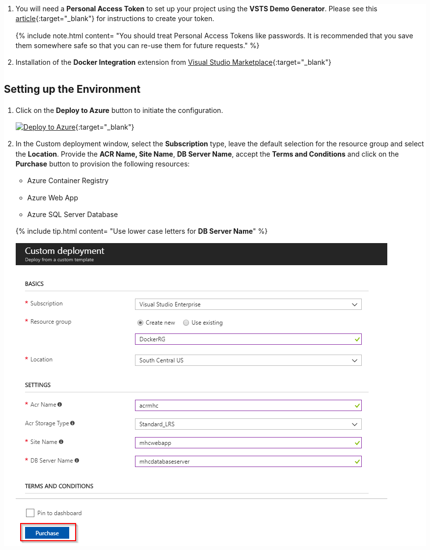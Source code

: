 1. You will need a **Personal Access Token** to set up your project using the **VSTS Demo Generator**. Please see this [article](https://docs.microsoft.com/en-us/vsts/accounts/use-personal-access-tokens-to-authenticate){:target="_blank"} for instructions to create your token.

    {% include note.html content= "You should treat Personal Access Tokens like passwords. It is recommended that you save them somewhere safe so that you can re-use them for future requests." %}

1. Installation of the **Docker Integration** extension from [Visual Studio Marketplace](https://marketplace.visualstudio.com/items?itemName=ms-vscs-rm.docker){:target="_blank"}

## Setting up the Environment

1. Click on the **Deploy to Azure** button to initiate the configuration.

   [![Deploy to Azure](http://azuredeploy.net/deploybutton.png)](https://portal.azure.com/#create/Microsoft.Template/uri/https%3A%2F%2Fraw.githubusercontent.com%2FMicrosoft%2FVSTS-DevOps-Labs%2Fdocker%2Fdocker%2Ftemplates%2Fazuredeploy.json){:target="_blank"}

1. In the Custom deployment window, select the **Subscription** type, leave the default selection for the resource group and select the **Location**. Provide the **ACR Name, Site Name**, **DB Server Name**, accept the **Terms and Conditions** and click on the **Purchase** button to provision the following resources:

   * Azure Container Registry

   * Azure Web App

   * Azure SQL Server Database

   {% include tip.html content= "Use lower case letters for **DB Server Name**" %}

   ![Create Azure Components](images/createazurecomponents.png)
